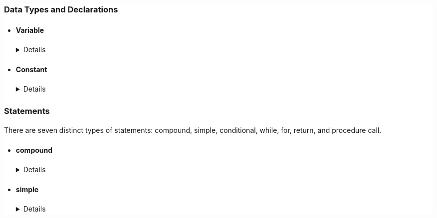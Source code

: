 ### Data Types and Declarations

 - #### Variable
    <details>

    The four predefined scalar data types are `integer`, `real`, `string`, and `boolean`. The only structured type is the `array`. A variable declaration has the form:

        var identifier_list: scalar_type;

    or

        var identifier_list: array integer_constant of type;

    where integer_constant should be a non-negative integer constant which represents the size of the array.
    </details>

 - #### Constant
    <details>
    A constant declaration has the form:

        var identifier_list: literal_constant;

    where literal_constant is a constant of the proper type (e.g. an integer or real literal w/ or w/o a negative sign, string literal, true, or false).

    > Note that assignments to constants are not allowed and constants can not be declared in terms of other named constants. Variables may not be initialized in declarations.

    </details>

### Statements

There are seven distinct types of statements: compound, simple, conditional, while, for, return, and procedure call.

 - #### compound
    <details>

    A compound statement consists of a block of statements delimited by the keywords `begin` and `end`, and an optional variable and constant declaration section:

        begin
        <zero or more variable and constant declaration>
        <zero or more statements>
        end

    Note that declarations inside a compound statement are local to the statements in the block and no longer exist after the block is exited.
    </details>

 - #### simple
    <details>
    The simple statement has the form:

        variable_reference := expression;

    or
